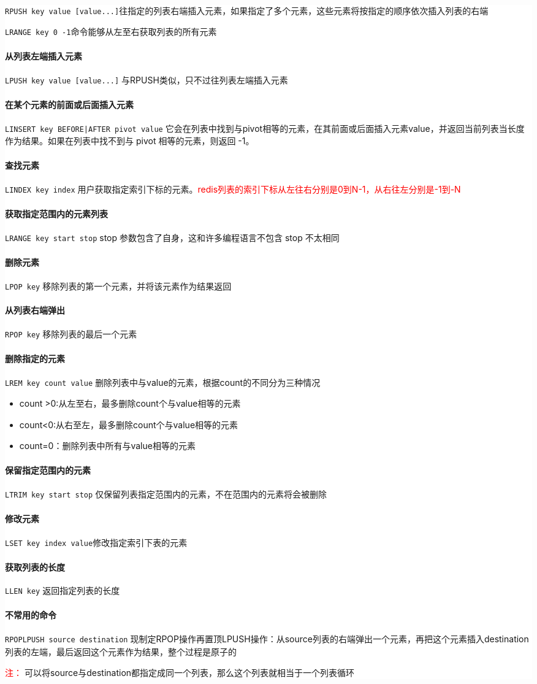 `RPUSH key value [value...]`往指定的列表右端插入元素，如果指定了多个元素，这些元素将按指定的顺序依次插入列表的右端

`LRANGE key 0 -1`命令能够从左至右获取列表的所有元素

#### 从列表左端插入元素

`LPUSH key value [value...]` 与RPUSH类似，只不过往列表左端插入元素

#### 在某个元素的前面或后面插入元素

`LINSERT key BEFORE|AFTER pivot value`  它会在列表中找到与pivot相等的元素，在其前面或后面插入元素value，并返回当前列表当长度作为结果。如果在列表中找不到与 pivot 相等的元素，则返回 -1。

#### 查找元素

`LINDEX key index` 用户获取指定索引下标的元素。<font color=#FF0000 >redis列表的索引下标从左往右分别是0到N-1，从右往左分别是-1到-N</font>

#### 获取指定范围内的元素列表

`LRANGE key start stop` stop 参数包含了自身，这和许多编程语言不包含 stop 不太相同

#### 删除元素

`LPOP key` 移除列表的第一个元素，并将该元素作为结果返回

#### 从列表右端弹出

`RPOP key` 移除列表的最后一个元素

#### 删除指定的元素

`LREM key count value` 删除列表中与value的元素，根据count的不同分为三种情况

- count >0:从左至右，最多删除count个与value相等的元素

- count<0:从右至左，最多删除count个与value相等的元素

- count=0：删除列表中所有与value相等的元素

  



#### 保留指定范围内的元素

`LTRIM key start stop` 仅保留列表指定范围内的元素，不在范围内的元素将会被删除

#### 修改元素

`LSET key index value`修改指定索引下表的元素

#### 获取列表的长度

`LLEN key` 返回指定列表的长度

#### 不常用的命令

`RPOPLPUSH source destination` 现制定RPOP操作再置顶LPUSH操作：从source列表的右端弹出一个元素，再把这个元素插入destination列表的左端，最后返回这个元素作为结果，整个过程是原子的

<font color=#FF0000 >注：</font> 可以将source与destination都指定成同一个列表，那么这个列表就相当于一个列表循环
